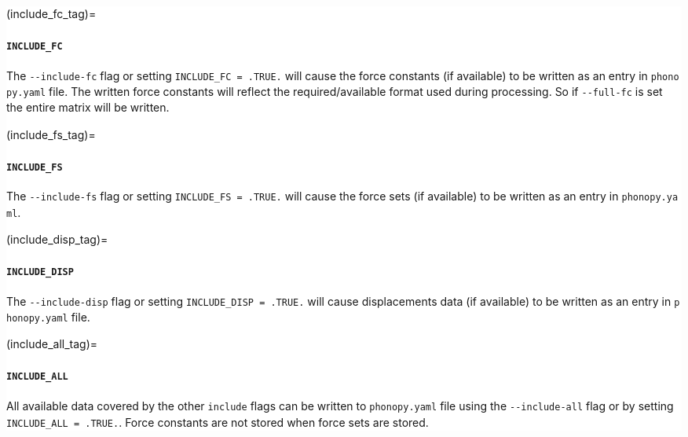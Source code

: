 (include_fc_tag)=
#### `INCLUDE_FC`

The `--include-fc` flag or setting `INCLUDE_FC = .TRUE.` will cause the force
constants (if available) to be written as an entry in `phonopy.yaml` file.
The written force constants will reflect the required/available format used
during processing. So if `--full-fc` is set the entire matrix will be written.

(include_fs_tag)=
#### `INCLUDE_FS`

The `--include-fs` flag or setting `INCLUDE_FS = .TRUE.` will cause the force
sets (if available) to be written as an entry in `phonopy.yaml`.

(include_disp_tag)=
#### `INCLUDE_DISP`

The `--include-disp` flag or setting `INCLUDE_DISP = .TRUE.` will cause
displacements data (if available) to be written as an entry in `phonopy.yaml`
file.

(include_all_tag)=
#### `INCLUDE_ALL`

All available data covered by the other `include` flags can be written to
`phonopy.yaml` file using the `--include-all` flag or by setting `INCLUDE_ALL =
.TRUE.`. Force constants are not stored when force sets are stored.
